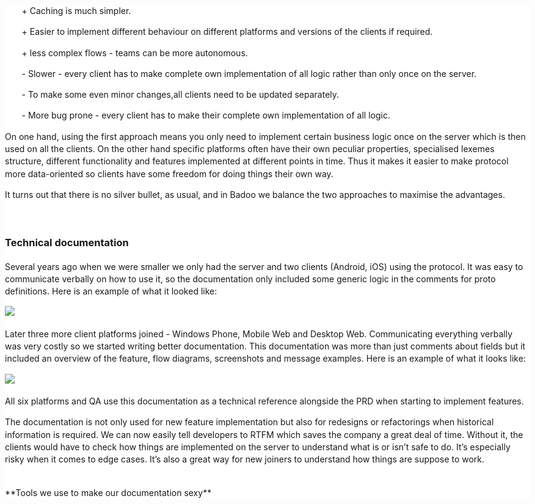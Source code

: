 &nbsp;&nbsp;&nbsp;&nbsp;&nbsp;&nbsp; + Caching is much simpler.

&nbsp;&nbsp;&nbsp;&nbsp;&nbsp;&nbsp; + Easier to implement different behaviour on different platforms and versions of the clients if required.

&nbsp;&nbsp;&nbsp;&nbsp;&nbsp;&nbsp; + less complex flows - teams can be more autonomous.

&nbsp;&nbsp;&nbsp;&nbsp;&nbsp;&nbsp; - Slower - every client has to make complete own implementation of all logic rather than only once on the server.

&nbsp;&nbsp;&nbsp;&nbsp;&nbsp;&nbsp; - To make some even minor changes,all clients need to be updated separately.

&nbsp;&nbsp;&nbsp;&nbsp;&nbsp;&nbsp; - More bug prone - every client has to make their complete own implementation of all logic.

On one hand, using the first approach means you only need to implement certain business logic once on the server which is then used on all the clients. On the other hand specific platforms often have their own peculiar properties, specialised lexemes structure, different functionality and features implemented at different points in time. Thus it makes it easier to make protocol more data-oriented so clients have some freedom for doing things their own way.

It turns out that there is no silver bullet, as usual, and in Badoo we balance the two approaches to maximise the advantages.

<div style="clear:both"></div>
<br/>

### Technical documentation

Several years ago when we were smaller we only had the server and two clients (Android, iOS) using the protocol. It was easy to communicate verbally on how to use it, so the documentation only included some generic logic in the comments for proto definitions. Here is an example of what it looked like:

<img class="no-box-shadow" src="{{page.imgdir}}/1.png"/>

Later three more client platforms joined - Windows Phone, Mobile Web and Desktop Web. Communicating everything verbally was very costly so we started writing better documentation. This documentation was more than just comments about fields but it included an overview of the feature, flow diagrams, screenshots and message examples.
Here is an example of what it looks like:

<img class="no-box-shadow" src="{{page.imgdir}}/2.png"/>

All six platforms and QA use this documentation as a technical reference alongside the PRD when starting to implement features.

The documentation is not only used for new feature implementation but also for redesigns or refactorings when historical information is required. We can now easily tell developers to RTFM which saves the company a great deal of time. Without it, the clients would have to check how things are implemented on the server to understand what is or isn’t safe to do. It’s especially risky when it comes to edge cases. It’s also a great way for new joiners to understand how things are suppose to work.

<div style="clear:both"></div>
<br/>
**Tools we use to make our documentation sexy**
